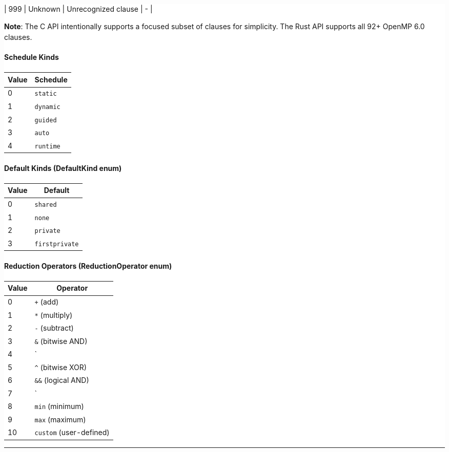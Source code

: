 | 999 | Unknown | Unrecognized clause | - |

**Note**: The C API intentionally supports a focused subset of clauses for simplicity. The Rust API supports all 92+ OpenMP 6.0 clauses.

#### Schedule Kinds

| Value | Schedule |
|-------|----------|
| 0 | `static` |
| 1 | `dynamic` |
| 2 | `guided` |
| 3 | `auto` |
| 4 | `runtime` |

#### Default Kinds (DefaultKind enum)

| Value | Default |
|-------|---------|
| 0 | `shared` |
| 1 | `none` |
| 2 | `private` |
| 3 | `firstprivate` |

#### Reduction Operators (ReductionOperator enum)

| Value | Operator |
|-------|----------|
| 0 | `+` (add) |
| 1 | `*` (multiply) |
| 2 | `-` (subtract) |
| 3 | `&` (bitwise AND) |
| 4 | `|` (bitwise OR) |
| 5 | `^` (bitwise XOR) |
| 6 | `&&` (logical AND) |
| 7 | `||` (logical OR) |
| 8 | `min` (minimum) |
| 9 | `max` (maximum) |
| 10 | `custom` (user-defined) |

---